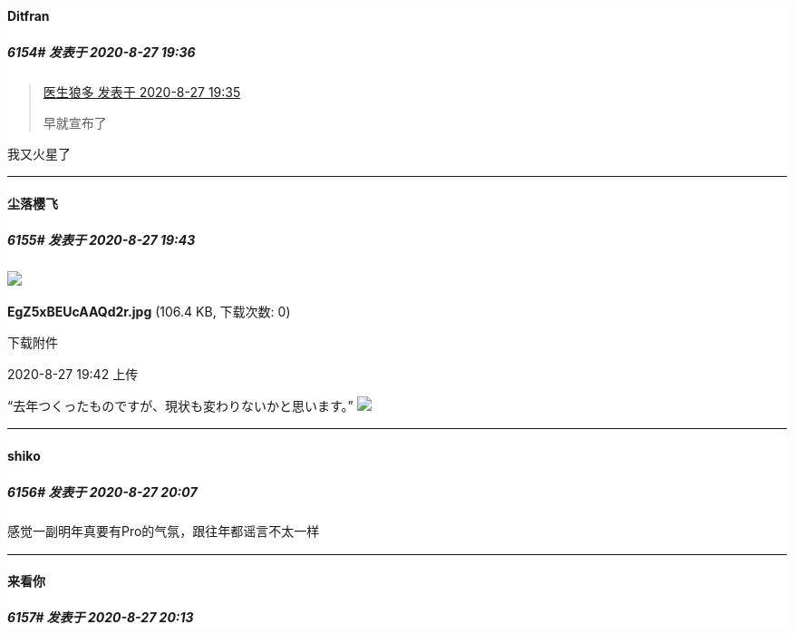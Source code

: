 ####  Ditfran  
##### 6154#       发表于 2020-8-27 19:36



<blockquote><a href="httphttps://bbs.saraba1st.com/2b/forum.php?mod=redirect&amp;goto=findpost&amp;pid=48568435&amp;ptid=1905029" target="_blank">医生狼多 发表于 2020-8-27 19:35</a>

早就宣布了</blockquote>
我又火星了







*****

####  尘落樱飞  
##### 6155#       发表于 2020-8-27 19:43




<img src="https://img.saraba1st.com/forum/202008/27/194223wmokhgmg1uhzoeuy.jpg" referrerpolicy="no-referrer">


<strong>EgZ5xBEUcAAQd2r.jpg</strong> (106.4 KB, 下载次数: 0)

下载附件

2020-8-27 19:42 上传






“去年つくったものですが、現状も変わりないかと思います。”
<img src="https://static.saraba1st.com/image/smiley/face2017/187.png" referrerpolicy="no-referrer">







*****

####  shiko  
##### 6156#       发表于 2020-8-27 20:07




感觉一副明年真要有Pro的气氛，跟往年都谣言不太一样







*****

####  来看你  
##### 6157#       发表于 2020-8-27 20:13
